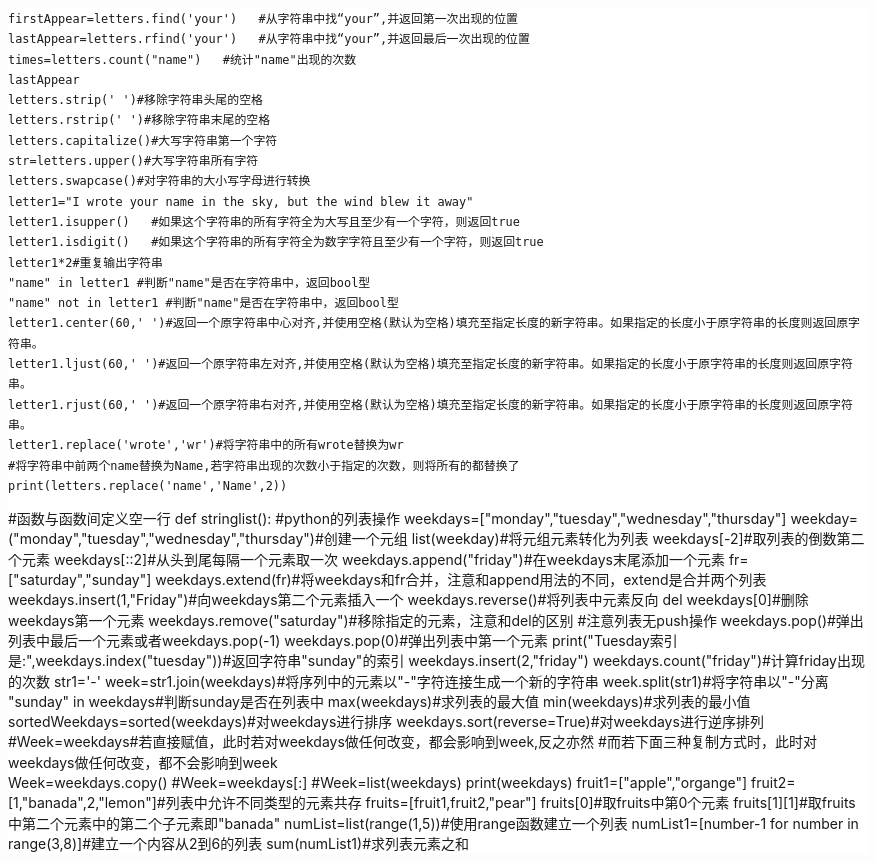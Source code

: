     firstAppear=letters.find('your')   #从字符串中找“your”,并返回第一次出现的位置
    lastAppear=letters.rfind('your')   #从字符串中找“your”,并返回最后一次出现的位置
    times=letters.count("name")   #统计"name"出现的次数
    lastAppear
    letters.strip(' ')#移除字符串头尾的空格
    letters.rstrip(' ')#移除字符串末尾的空格
    letters.capitalize()#大写字符串第一个字符
    str=letters.upper()#大写字符串所有字符
    letters.swapcase()#对字符串的大小写字母进行转换
    letter1="I wrote your name in the sky, but the wind blew it away"
    letter1.isupper()   #如果这个字符串的所有字符全为大写且至少有一个字符，则返回true
    letter1.isdigit()   #如果这个字符串的所有字符全为数字字符且至少有一个字符，则返回true
    letter1*2#重复输出字符串
    "name" in letter1 #判断"name"是否在字符串中，返回bool型
    "name" not in letter1 #判断"name"是否在字符串中，返回bool型
    letter1.center(60,' ')#返回一个原字符串中心对齐,并使用空格(默认为空格)填充至指定长度的新字符串。如果指定的长度小于原字符串的长度则返回原字符串。
    letter1.ljust(60,' ')#返回一个原字符串左对齐,并使用空格(默认为空格)填充至指定长度的新字符串。如果指定的长度小于原字符串的长度则返回原字符串。
    letter1.rjust(60,' ')#返回一个原字符串右对齐,并使用空格(默认为空格)填充至指定长度的新字符串。如果指定的长度小于原字符串的长度则返回原字符串。
    letter1.replace('wrote','wr')#将字符串中的所有wrote替换为wr
    #将字符串中前两个name替换为Name,若字符串出现的次数小于指定的次数，则将所有的都替换了
    print(letters.replace('name','Name',2))
#函数与函数间定义空一行
def stringlist():
    #python的列表操作
    weekdays=["monday","tuesday","wednesday","thursday"]
    weekday=("monday","tuesday","wednesday","thursday")#创建一个元组
    list(weekday)#将元组元素转化为列表
    weekdays[-2]#取列表的倒数第二个元素
    weekdays[::2]#从头到尾每隔一个元素取一次
    weekdays.append("friday")#在weekdays末尾添加一个元素
    fr=["saturday","sunday"]
    weekdays.extend(fr)#将weekdays和fr合并，注意和append用法的不同，extend是合并两个列表
    weekdays.insert(1,"Friday")#向weekdays第二个元素插入一个
    weekdays.reverse()#将列表中元素反向
    del weekdays[0]#删除weekdays第一个元素
    weekdays.remove("saturday")#移除指定的元素，注意和del的区别
    #注意列表无push操作
    weekdays.pop()#弹出列表中最后一个元素或者weekdays.pop(-1)
    weekdays.pop(0)#弹出列表中第一个元素
    print("Tuesday索引是:",weekdays.index("tuesday"))#返回字符串"sunday"的索引
    weekdays.insert(2,"friday")
    weekdays.count("friday")#计算friday出现的次数
    str1='-'
    week=str1.join(weekdays)#将序列中的元素以"-"字符连接生成一个新的字符串
    week.split(str1)#将字符串以"-"分离
    "sunday" in weekdays#判断sunday是否在列表中
    max(weekdays)#求列表的最大值
    min(weekdays)#求列表的最小值
    sortedWeekdays=sorted(weekdays)#对weekdays进行排序
    weekdays.sort(reverse=True)#对weekdays进行逆序排列
    #Week=weekdays#若直接赋值，此时若对weekdays做任何改变，都会影响到week,反之亦然
    #而若下面三种复制方式时，此时对weekdays做任何改变，都不会影响到week    
    Week=weekdays.copy()
    #Week=weekdays[:]
    #Week=list(weekdays)
    print(weekdays)
    fruit1=["apple","organge"]
    fruit2=[1,"banada",2,"lemon"]#列表中允许不同类型的元素共存
    fruits=[fruit1,fruit2,"pear"]
    fruits[0]#取fruits中第0个元素
    fruits[1][1]#取fruits中第二个元素中的第二个子元素即"banada"
    numList=list(range(1,5))#使用range函数建立一个列表
    numList1=[number-1 for number in range(3,8)]#建立一个内容从2到6的列表
    sum(numList1)#求列表元素之和